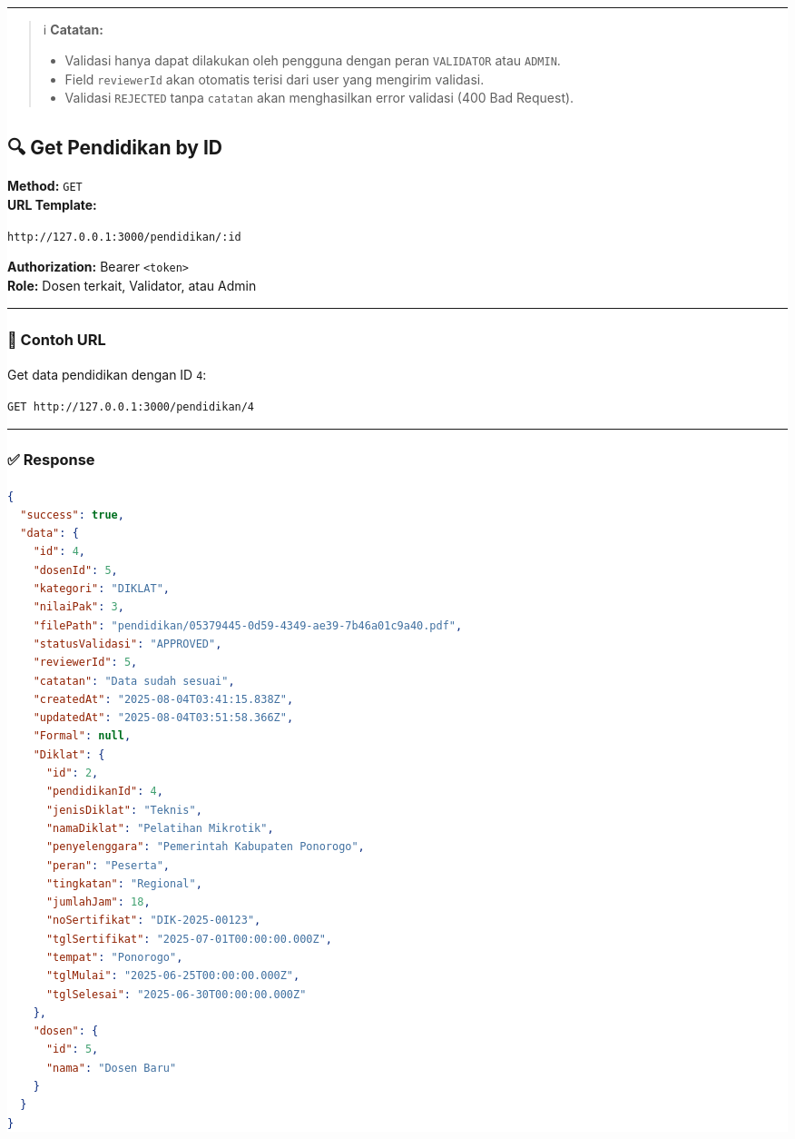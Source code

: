 
---

> ℹ️ **Catatan:**
> - Validasi hanya dapat dilakukan oleh pengguna dengan peran `VALIDATOR` atau `ADMIN`.
> - Field `reviewerId` akan otomatis terisi dari user yang mengirim validasi.
> - Validasi `REJECTED` tanpa `catatan` akan menghasilkan error validasi (400 Bad Request).

## 🔍 Get Pendidikan by ID

**Method:** `GET`  
**URL Template:**
```
http://127.0.0.1:3000/pendidikan/:id
```

**Authorization:** Bearer `<token>`  
**Role:** Dosen terkait, Validator, atau Admin

---

### 📌 Contoh URL
Get data pendidikan dengan ID `4`:
```
GET http://127.0.0.1:3000/pendidikan/4
```

---

### ✅ Response
```json
{
  "success": true,
  "data": {
    "id": 4,
    "dosenId": 5,
    "kategori": "DIKLAT",
    "nilaiPak": 3,
    "filePath": "pendidikan/05379445-0d59-4349-ae39-7b46a01c9a40.pdf",
    "statusValidasi": "APPROVED",
    "reviewerId": 5,
    "catatan": "Data sudah sesuai",
    "createdAt": "2025-08-04T03:41:15.838Z",
    "updatedAt": "2025-08-04T03:51:58.366Z",
    "Formal": null,
    "Diklat": {
      "id": 2,
      "pendidikanId": 4,
      "jenisDiklat": "Teknis",
      "namaDiklat": "Pelatihan Mikrotik",
      "penyelenggara": "Pemerintah Kabupaten Ponorogo",
      "peran": "Peserta",
      "tingkatan": "Regional",
      "jumlahJam": 18,
      "noSertifikat": "DIK-2025-00123",
      "tglSertifikat": "2025-07-01T00:00:00.000Z",
      "tempat": "Ponorogo",
      "tglMulai": "2025-06-25T00:00:00.000Z",
      "tglSelesai": "2025-06-30T00:00:00.000Z"
    },
    "dosen": {
      "id": 5,
      "nama": "Dosen Baru"
    }
  }
}
```